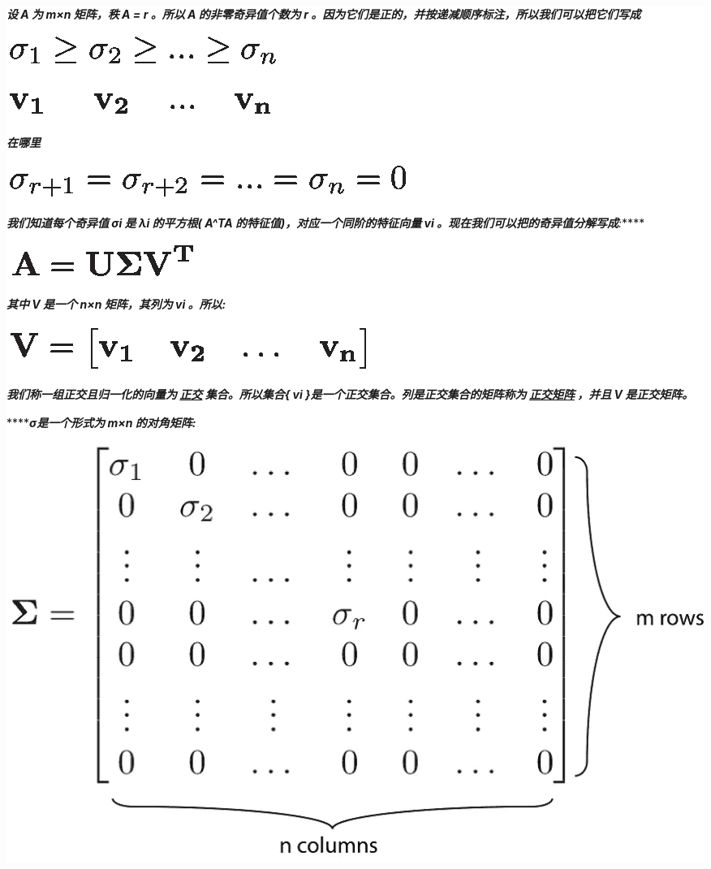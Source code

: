*****设 **A** 为 *m×n* 矩阵，秩 **A** = *r* 。所以 **A** 的非零奇异值个数为 *r* 。因为它们是正的，并按递减顺序标注，所以我们可以把它们写成*****

*****![](img/9072761a1fbb47d3850ccfd545ba7ec4.png)*****

*****在哪里*****

*****![](img/50fea502311f970c29c8444743db05fc.png)*****

*****我们知道每个奇异值 *σi* 是 *λi 的平方根( **A^TA** 的*特征值)，对应一个同阶的特征向量 **vi** 。现在我们可以把**的*奇异值分解*写成**:*****

*****![](img/9810e9eb653fffd96372ccb1a7673528.png)*****

*****其中 **V** 是一个 *n×n* 矩阵，其列为 **vi** 。所以:*****

*****![](img/af8a00eda75da239ddcd30292971df1a.png)*****

*****我们称一组正交且归一化的向量为 [*正交*](https://en.wikipedia.org/wiki/Orthonormality) 集合。所以集合{ **vi** }是一个正交集合。列是正交集合的矩阵称为 [*正交矩阵*](https://en.wikipedia.org/wiki/Orthogonal_matrix) ，并且 **V** 是正交矩阵。*****

*******σ**是一个形式为 *m×n* 的对角矩阵:*****

*****![](img/b98a76cf3f1a90174a290a511efeae0f.png)*****
